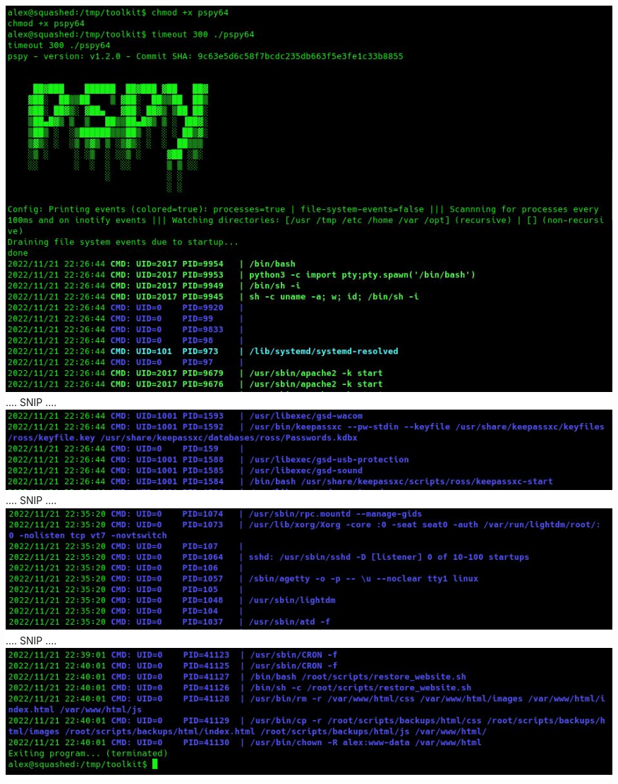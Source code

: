 ![PsPy 1](./images/PE_Pspy.JPG)  
.... SNIP ....
![PsPy 2](./images/PE_Pspy_1.JPG)  
.... SNIP ....
![PsPy 3](./images/PE_Pspy_2.JPG)  
.... SNIP ....
![PsPy 4](./images/PE_Pspy_3.JPG)  